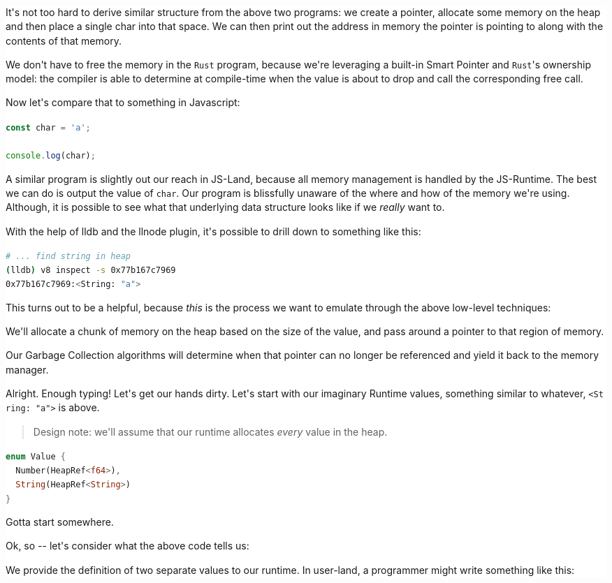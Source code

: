 It's not too hard to derive similar structure from the above two programs: we create a pointer, 
allocate some memory on the heap and then place a single char into that space. 
We can then print out the address in memory the pointer is pointing to along with the contents of that memory.

We don't have to free the memory in the `Rust` program, because we're leveraging a built-in Smart Pointer and `Rust`'s ownership model:
the compiler is able to determine at compile-time when the value is about to drop and call the corresponding free call.

Now let's compare that to something in Javascript:

```javascript
const char = 'a';

console.log(char);
```

A similar program is slightly out our reach in JS-Land, because all memory management is handled by the JS-Runtime. 
The best we can do is output the value of `char`. Our program is blissfully unaware of the where and how of the memory we're using. 
Although, it is possible to see what that underlying data structure looks like if we _really_ want to.
 
With the help of lldb and the llnode plugin, it's possible to drill down to something like this:

```bash
# ... find string in heap
(lldb) v8 inspect -s 0x77b167c7969
0x77b167c7969:<String: "a">
```

This turns out to be a helpful, because _this_ is the process we want to emulate through the above low-level techniques:

We'll allocate a chunk of memory on the heap based on the size of the value, and pass around a pointer to that region of memory.

Our Garbage Collection algorithms will determine when that pointer can no longer be referenced and yield it back to the memory manager.

Alright. Enough typing! Let's get our hands dirty. Let's start with our imaginary Runtime values, something similar to whatever, `<String: "a">` is above.

> Design note: we'll assume that our runtime allocates _every_ value in the heap.

```rust
enum Value {
  Number(HeapRef<f64>),
  String(HeapRef<String>)    
}
```

Gotta start somewhere.

Ok, so -- let's consider what the above code tells us:

We provide the definition of two separate values to our runtime. In user-land, a programmer might write something like this:
